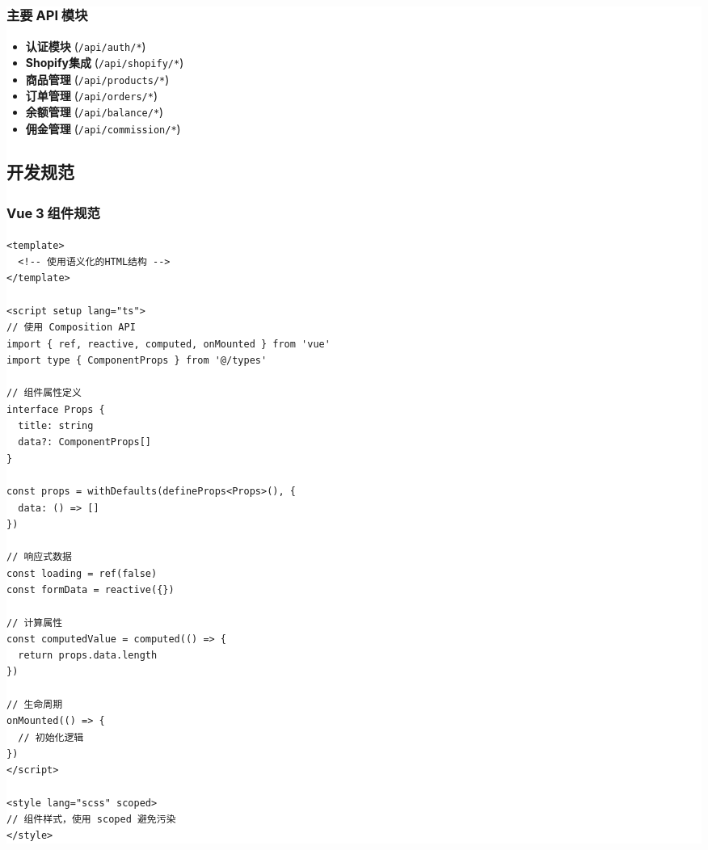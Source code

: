 ### 主要 API 模块
- **认证模块** (`/api/auth/*`)
- **Shopify集成** (`/api/shopify/*`)
- **商品管理** (`/api/products/*`)
- **订单管理** (`/api/orders/*`)
- **余额管理** (`/api/balance/*`)
- **佣金管理** (`/api/commission/*`)

## 开发规范

### Vue 3 组件规范
```vue
<template>
  <!-- 使用语义化的HTML结构 -->
</template>

<script setup lang="ts">
// 使用 Composition API
import { ref, reactive, computed, onMounted } from 'vue'
import type { ComponentProps } from '@/types'

// 组件属性定义
interface Props {
  title: string
  data?: ComponentProps[]
}

const props = withDefaults(defineProps<Props>(), {
  data: () => []
})

// 响应式数据
const loading = ref(false)
const formData = reactive({})

// 计算属性
const computedValue = computed(() => {
  return props.data.length
})

// 生命周期
onMounted(() => {
  // 初始化逻辑
})
</script>

<style lang="scss" scoped>
// 组件样式，使用 scoped 避免污染
</style>
```
